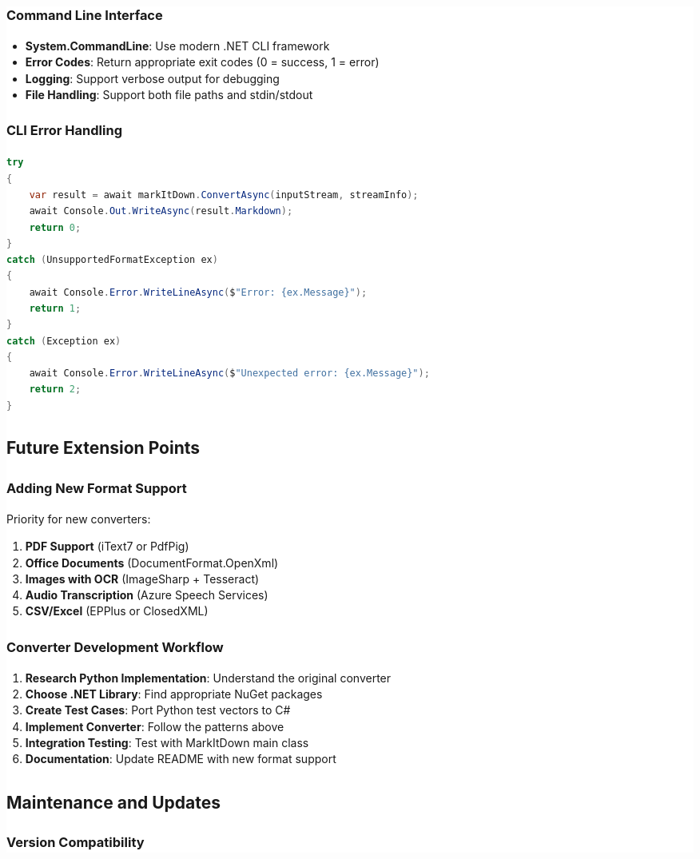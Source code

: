 ### Command Line Interface

- **System.CommandLine**: Use modern .NET CLI framework
- **Error Codes**: Return appropriate exit codes (0 = success, 1 = error)
- **Logging**: Support verbose output for debugging
- **File Handling**: Support both file paths and stdin/stdout

### CLI Error Handling

```csharp
try
{
    var result = await markItDown.ConvertAsync(inputStream, streamInfo);
    await Console.Out.WriteAsync(result.Markdown);
    return 0;
}
catch (UnsupportedFormatException ex)
{
    await Console.Error.WriteLineAsync($"Error: {ex.Message}");
    return 1;
}
catch (Exception ex)
{
    await Console.Error.WriteLineAsync($"Unexpected error: {ex.Message}");
    return 2;
}
```

## Future Extension Points

### Adding New Format Support

Priority for new converters:
1. **PDF Support** (iText7 or PdfPig)
2. **Office Documents** (DocumentFormat.OpenXml)
3. **Images with OCR** (ImageSharp + Tesseract)
4. **Audio Transcription** (Azure Speech Services)
5. **CSV/Excel** (EPPlus or ClosedXML)

### Converter Development Workflow

1. **Research Python Implementation**: Understand the original converter
2. **Choose .NET Library**: Find appropriate NuGet packages
3. **Create Test Cases**: Port Python test vectors to C#
4. **Implement Converter**: Follow the patterns above
5. **Integration Testing**: Test with MarkItDown main class
6. **Documentation**: Update README with new format support

## Maintenance and Updates

### Version Compatibility
